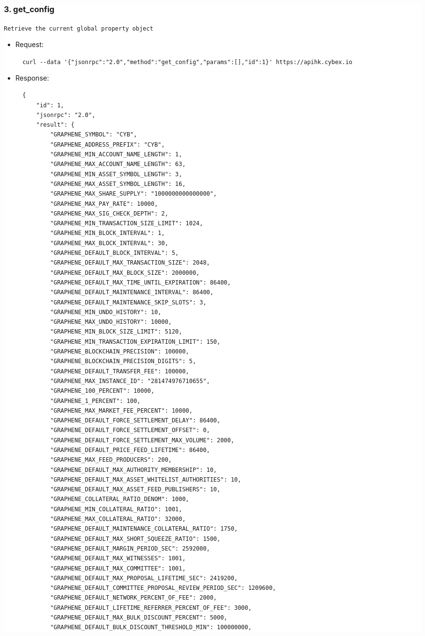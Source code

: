 
### 3. get\_config

`Retrieve the current global property object`

* Request:

		curl --data '{"jsonrpc":"2.0","method":"get_config","params":[],"id":1}' https://apihk.cybex.io

* Response:

		{
			"id": 1,
			"jsonrpc": "2.0",
			"result": {
				"GRAPHENE_SYMBOL": "CYB",
				"GRAPHENE_ADDRESS_PREFIX": "CYB",
				"GRAPHENE_MIN_ACCOUNT_NAME_LENGTH": 1,
				"GRAPHENE_MAX_ACCOUNT_NAME_LENGTH": 63,
				"GRAPHENE_MIN_ASSET_SYMBOL_LENGTH": 3,
				"GRAPHENE_MAX_ASSET_SYMBOL_LENGTH": 16,
				"GRAPHENE_MAX_SHARE_SUPPLY": "1000000000000000",
				"GRAPHENE_MAX_PAY_RATE": 10000,
				"GRAPHENE_MAX_SIG_CHECK_DEPTH": 2,
				"GRAPHENE_MIN_TRANSACTION_SIZE_LIMIT": 1024,
				"GRAPHENE_MIN_BLOCK_INTERVAL": 1,
				"GRAPHENE_MAX_BLOCK_INTERVAL": 30,
				"GRAPHENE_DEFAULT_BLOCK_INTERVAL": 5,
				"GRAPHENE_DEFAULT_MAX_TRANSACTION_SIZE": 2048,
				"GRAPHENE_DEFAULT_MAX_BLOCK_SIZE": 2000000,
				"GRAPHENE_DEFAULT_MAX_TIME_UNTIL_EXPIRATION": 86400,
				"GRAPHENE_DEFAULT_MAINTENANCE_INTERVAL": 86400,
				"GRAPHENE_DEFAULT_MAINTENANCE_SKIP_SLOTS": 3,
				"GRAPHENE_MIN_UNDO_HISTORY": 10,
				"GRAPHENE_MAX_UNDO_HISTORY": 10000,
				"GRAPHENE_MIN_BLOCK_SIZE_LIMIT": 5120,
				"GRAPHENE_MIN_TRANSACTION_EXPIRATION_LIMIT": 150,
				"GRAPHENE_BLOCKCHAIN_PRECISION": 100000,
				"GRAPHENE_BLOCKCHAIN_PRECISION_DIGITS": 5,
				"GRAPHENE_DEFAULT_TRANSFER_FEE": 100000,
				"GRAPHENE_MAX_INSTANCE_ID": "281474976710655",
				"GRAPHENE_100_PERCENT": 10000,
				"GRAPHENE_1_PERCENT": 100,
				"GRAPHENE_MAX_MARKET_FEE_PERCENT": 10000,
				"GRAPHENE_DEFAULT_FORCE_SETTLEMENT_DELAY": 86400,
				"GRAPHENE_DEFAULT_FORCE_SETTLEMENT_OFFSET": 0,
				"GRAPHENE_DEFAULT_FORCE_SETTLEMENT_MAX_VOLUME": 2000,
				"GRAPHENE_DEFAULT_PRICE_FEED_LIFETIME": 86400,
				"GRAPHENE_MAX_FEED_PRODUCERS": 200,
				"GRAPHENE_DEFAULT_MAX_AUTHORITY_MEMBERSHIP": 10,
				"GRAPHENE_DEFAULT_MAX_ASSET_WHITELIST_AUTHORITIES": 10,
				"GRAPHENE_DEFAULT_MAX_ASSET_FEED_PUBLISHERS": 10,
				"GRAPHENE_COLLATERAL_RATIO_DENOM": 1000,
				"GRAPHENE_MIN_COLLATERAL_RATIO": 1001,
				"GRAPHENE_MAX_COLLATERAL_RATIO": 32000,
				"GRAPHENE_DEFAULT_MAINTENANCE_COLLATERAL_RATIO": 1750,
				"GRAPHENE_DEFAULT_MAX_SHORT_SQUEEZE_RATIO": 1500,
				"GRAPHENE_DEFAULT_MARGIN_PERIOD_SEC": 2592000,
				"GRAPHENE_DEFAULT_MAX_WITNESSES": 1001,
				"GRAPHENE_DEFAULT_MAX_COMMITTEE": 1001,
				"GRAPHENE_DEFAULT_MAX_PROPOSAL_LIFETIME_SEC": 2419200,
				"GRAPHENE_DEFAULT_COMMITTEE_PROPOSAL_REVIEW_PERIOD_SEC": 1209600,
				"GRAPHENE_DEFAULT_NETWORK_PERCENT_OF_FEE": 2000,
				"GRAPHENE_DEFAULT_LIFETIME_REFERRER_PERCENT_OF_FEE": 3000,
				"GRAPHENE_DEFAULT_MAX_BULK_DISCOUNT_PERCENT": 5000,
				"GRAPHENE_DEFAULT_BULK_DISCOUNT_THRESHOLD_MIN": 100000000,